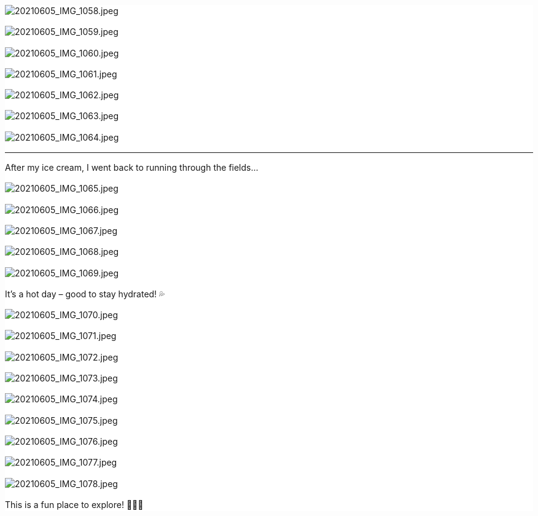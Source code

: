 ![20210605_IMG_1058.jpeg](20210605_IMG_1058.jpeg)

![20210605_IMG_1059.jpeg](20210605_IMG_1059.jpeg)

![20210605_IMG_1060.jpeg](20210605_IMG_1060.jpeg)

![20210605_IMG_1061.jpeg](20210605_IMG_1061.jpeg)

![20210605_IMG_1062.jpeg](20210605_IMG_1062.jpeg)

![20210605_IMG_1063.jpeg](20210605_IMG_1063.jpeg)

![20210605_IMG_1064.jpeg](20210605_IMG_1064.jpeg)

<hr />

After my ice cream, I went back to running through the fields…

![20210605_IMG_1065.jpeg](20210605_IMG_1065.jpeg)

![20210605_IMG_1066.jpeg](20210605_IMG_1066.jpeg)

![20210605_IMG_1067.jpeg](20210605_IMG_1067.jpeg)

![20210605_IMG_1068.jpeg](20210605_IMG_1068.jpeg)

![20210605_IMG_1069.jpeg](20210605_IMG_1069.jpeg)

It’s a hot day – good to stay hydrated! 💦

![20210605_IMG_1070.jpeg](20210605_IMG_1070.jpeg)

![20210605_IMG_1071.jpeg](20210605_IMG_1071.jpeg)

![20210605_IMG_1072.jpeg](20210605_IMG_1072.jpeg)

![20210605_IMG_1073.jpeg](20210605_IMG_1073.jpeg)

![20210605_IMG_1074.jpeg](20210605_IMG_1074.jpeg)

![20210605_IMG_1075.jpeg](20210605_IMG_1075.jpeg)

![20210605_IMG_1076.jpeg](20210605_IMG_1076.jpeg)

![20210605_IMG_1077.jpeg](20210605_IMG_1077.jpeg)

![20210605_IMG_1078.jpeg](20210605_IMG_1078.jpeg)

This is a fun place to explore! 🌳🌳🌳
